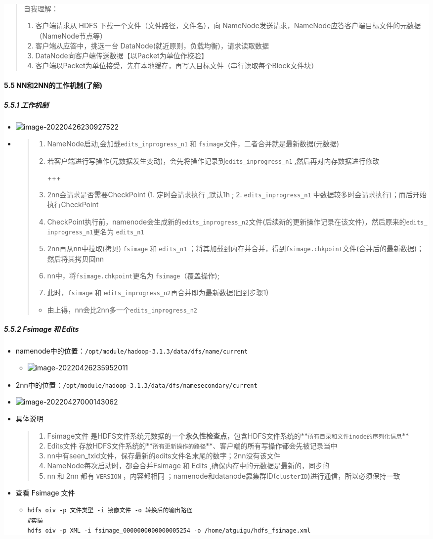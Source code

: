 > 自我理解：
>
> 1. 客户端请求从 HDFS 下载一个文件（文件路径，文件名），向 NameNode发送请求，NameNode应答客户端目标文件的元数据（NameNode节点等）
> 2. 客户端从应答中，挑选一台 DataNode(就近原则，负载均衡)，请求读取数据
> 3. DataNode向客户端传送数据【以Packet为单位作校验】
> 4. 客户端以Packet为单位接受，先在本地缓存，再写入目标文件（串行读取每个Block文件块）

#### 5.5 NN和2NN的工作机制(了解)

##### 5.5.1 工作机制

+ ![image-20220426230927522](http://ybll.vip/md-imgs/202204262309594.png)

+ > 1. NameNode启动,会加载`edits_inprogress_n1` 和 `fsimage`文件，二者合并就是最新数据(元数据)
  >
  > 2. 若客户端进行写操作(元数据发生变动)，会先将操作记录到`edits_inprogress_n1` ,然后再对内存数据进行修改
  >
  >    +++
  >
  > 3. 2nn会请求是否需要CheckPoint (1. 定时会请求执行 ,默认1h ; 2. `edits_inprogress_n1` 中数据较多时会请求执行)；而后开始执行CheckPoint
  >
  > 4. CheckPoint执行前，namenode会生成新的`edits_inprogress_n2`文件(后续新的更新操作记录在该文件)，然后原来的`edits_inprogress_n1`更名为 `edits_n1`
  >
  > 5. 2nn再从nn中拉取(拷贝) `fsimage` 和 `edits_n1` ；将其加载到内存并合并，得到`fsimage.chkpoint`文件(合并后的最新数据)；然后将其拷贝回nn
  >
  > 6. nn中，将`fsimage.chkpoint`更名为 `fsimage`（覆盖操作); 
  >
  > 7. 此时，`fsimage` 和 `edits_inprogress_n2`再合并即为最新数据(回到步骤1)
  >
  > + 由上得，nn会比2nn多一个`edits_inprogress_n2`

##### 5.5.2 Fsimage 和 Edits 

+ namenode中的位置：`/opt/module/hadoop-3.1.3/data/dfs/name/current`
  
  + ![image-20220426235952011](http://ybll.vip/md-imgs/202204262359103.png)
+ 2nn中的位置：`/opt/module/hadoop-3.1.3/data/dfs/namesecondary/current`
  
+ ![image-20220427000143062](http://ybll.vip/md-imgs/202204270001155.png)
  
+ 具体说明

  > 1. Fsimage文件 是HDFS文件系统元数据的一个**永久性检查点**，包含HDFS文件系统的**`所有目录和文件inode的序列化信息`**
  > 2. Edits文件 存放HDFS文件系统的**`所有更新操作的路径`**、客户端的所有写操作都会先被记录当中
  > 3. nn中有seen_txid文件，保存最新的edits文件名末尾的数字；2nn没有该文件
  > 4. NameNode每次启动时，都会合并Fsimage 和 Edits ,确保内存中的元数据是最新的，同步的
  > 5. nn 和 2nn 都有 `VERSION` ，内容都相同 ；namenode和datanode靠集群ID(`clusterID`)进行通信，所以必须保持一致

+ 查看 Fsimage 文件

  + ```shell
    hdfs oiv -p 文件类型 -i 镜像文件 -o 转换后的输出路径
    #实操
    hdfs oiv -p XML -i fsimage_0000000000000005254 -o /home/atguigu/hdfs_fsimage.xml
    ```
